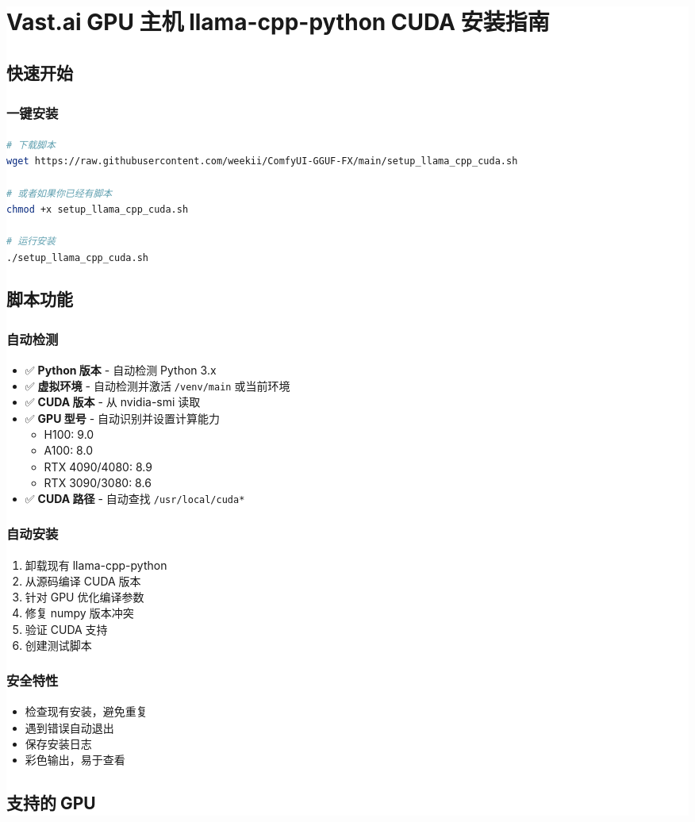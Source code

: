 # Vast.ai GPU 主机 llama-cpp-python CUDA 安装指南

## 快速开始

### 一键安装

```bash
# 下载脚本
wget https://raw.githubusercontent.com/weekii/ComfyUI-GGUF-FX/main/setup_llama_cpp_cuda.sh

# 或者如果你已经有脚本
chmod +x setup_llama_cpp_cuda.sh

# 运行安装
./setup_llama_cpp_cuda.sh
```

## 脚本功能

### 自动检测

- ✅ **Python 版本** - 自动检测 Python 3.x
- ✅ **虚拟环境** - 自动检测并激活 `/venv/main` 或当前环境
- ✅ **CUDA 版本** - 从 nvidia-smi 读取
- ✅ **GPU 型号** - 自动识别并设置计算能力
  - H100: 9.0
  - A100: 8.0
  - RTX 4090/4080: 8.9
  - RTX 3090/3080: 8.6
- ✅ **CUDA 路径** - 自动查找 `/usr/local/cuda*`

### 自动安装

1. 卸载现有 llama-cpp-python
2. 从源码编译 CUDA 版本
3. 针对 GPU 优化编译参数
4. 修复 numpy 版本冲突
5. 验证 CUDA 支持
6. 创建测试脚本

### 安全特性

- 检查现有安装，避免重复
- 遇到错误自动退出
- 保存安装日志
- 彩色输出，易于查看

## 支持的 GPU

